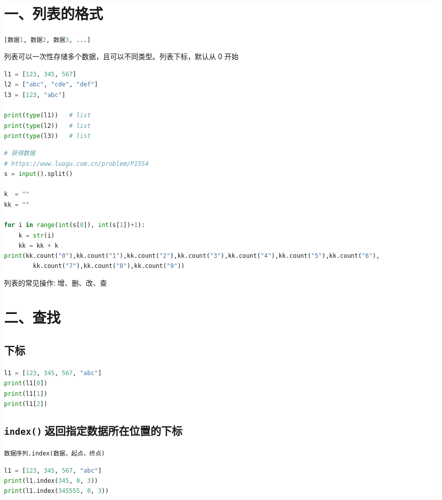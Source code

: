 # 一、列表的格式
```python
[数据1, 数据2, 数据3, ...]
```
列表可以一次性存储多个数据，且可以不同类型。列表下标，默认从 0 开始

```python
l1 = [123, 345, 567]  
l2 = ["abc", "cde", "def"]  
l3 = [123, "abc"]  
  
print(type(l1))   # list
print(type(l2))   # list
print(type(l3))   # list
```

```python
# 获得数据  
# https://www.luogu.com.cn/problem/P1554  
s = input().split()  
  
k  = ""  
kk = ""  
  
for i in range(int(s[0]), int(s[1])+1):  
    k = str(i)  
    kk = kk + k  
print(kk.count("0"),kk.count("1"),kk.count("2"),kk.count("3"),kk.count("4"),kk.count("5"),kk.count("6"),  
        kk.count("7"),kk.count("8"),kk.count("9"))
```

列表的常见操作: 增、删、改、查

# 二、查找
## 下标
```python
l1 = [123, 345, 567, "abc"]  
print(l1[0])  
print(l1[1])  
print(l1[2])
```

## `index()` 返回指定数据所在位置的下标
```python
数据序列.index(数据，起点，终点)
```

```python
l1 = [123, 345, 567, "abc"]  
print(l1.index(345, 0, 3))  
print(l1.index(345555, 0, 3))
```
